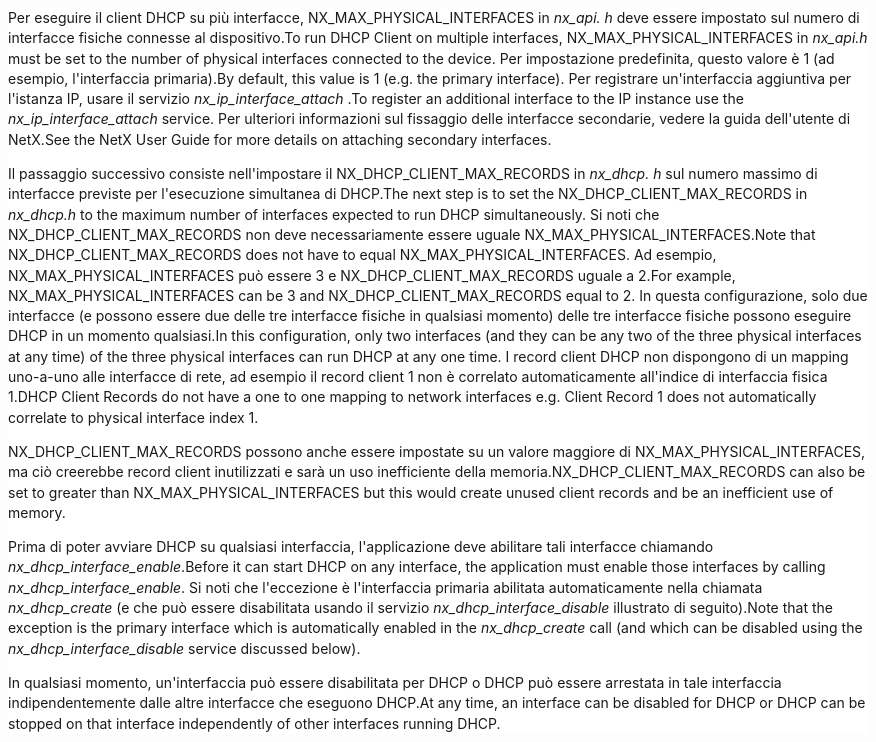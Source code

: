 <span data-ttu-id="927ee-192">Per eseguire il client DHCP su più interfacce, NX_MAX_PHYSICAL_INTERFACES in *nx_api. h* deve essere impostato sul numero di interfacce fisiche connesse al dispositivo.</span><span class="sxs-lookup"><span data-stu-id="927ee-192">To run DHCP Client on multiple interfaces, NX_MAX_PHYSICAL_INTERFACES in *nx_api.h* must be set to the number of physical interfaces connected to the device.</span></span> <span data-ttu-id="927ee-193">Per impostazione predefinita, questo valore è 1 (ad esempio, l'interfaccia primaria).</span><span class="sxs-lookup"><span data-stu-id="927ee-193">By default, this value is 1 (e.g. the primary interface).</span></span> <span data-ttu-id="927ee-194">Per registrare un'interfaccia aggiuntiva per l'istanza IP, usare il servizio *nx_ip_interface_attach* .</span><span class="sxs-lookup"><span data-stu-id="927ee-194">To register an additional interface to the IP instance use the *nx_ip_interface_attach* service.</span></span> <span data-ttu-id="927ee-195">Per ulteriori informazioni sul fissaggio delle interfacce secondarie, vedere la guida dell'utente di NetX.</span><span class="sxs-lookup"><span data-stu-id="927ee-195">See the NetX User Guide for more details on attaching secondary interfaces.</span></span>

<span data-ttu-id="927ee-196">Il passaggio successivo consiste nell'impostare il NX_DHCP_CLIENT_MAX_RECORDS in *nx_dhcp. h* sul numero massimo di interfacce previste per l'esecuzione simultanea di DHCP.</span><span class="sxs-lookup"><span data-stu-id="927ee-196">The next step is to set the NX_DHCP_CLIENT_MAX_RECORDS in *nx_dhcp.h* to the maximum number of interfaces expected to run DHCP simultaneously.</span></span> <span data-ttu-id="927ee-197">Si noti che NX_DHCP_CLIENT_MAX_RECORDS non deve necessariamente essere uguale NX_MAX_PHYSICAL_INTERFACES.</span><span class="sxs-lookup"><span data-stu-id="927ee-197">Note that NX_DHCP_CLIENT_MAX_RECORDS does not have to equal NX_MAX_PHYSICAL_INTERFACES.</span></span> <span data-ttu-id="927ee-198">Ad esempio, NX_MAX_PHYSICAL_INTERFACES può essere 3 e NX_DHCP_CLIENT_MAX_RECORDS uguale a 2.</span><span class="sxs-lookup"><span data-stu-id="927ee-198">For example, NX_MAX_PHYSICAL_INTERFACES can be 3 and NX_DHCP_CLIENT_MAX_RECORDS equal to 2.</span></span> <span data-ttu-id="927ee-199">In questa configurazione, solo due interfacce (e possono essere due delle tre interfacce fisiche in qualsiasi momento) delle tre interfacce fisiche possono eseguire DHCP in un momento qualsiasi.</span><span class="sxs-lookup"><span data-stu-id="927ee-199">In this configuration, only two interfaces (and they can be any two of the three physical interfaces at any time) of the three physical interfaces can run DHCP at any one time.</span></span> <span data-ttu-id="927ee-200">I record client DHCP non dispongono di un mapping uno-a-uno alle interfacce di rete, ad esempio il record client 1 non è correlato automaticamente all'indice di interfaccia fisica 1.</span><span class="sxs-lookup"><span data-stu-id="927ee-200">DHCP Client Records do not have a one to one mapping to network interfaces e.g. Client Record 1 does not automatically correlate to physical interface index 1.</span></span>

<span data-ttu-id="927ee-201">NX_DHCP_CLIENT_MAX_RECORDS possono anche essere impostate su un valore maggiore di NX_MAX_PHYSICAL_INTERFACES, ma ciò creerebbe record client inutilizzati e sarà un uso inefficiente della memoria.</span><span class="sxs-lookup"><span data-stu-id="927ee-201">NX_DHCP_CLIENT_MAX_RECORDS can also be set to greater than NX_MAX_PHYSICAL_INTERFACES but this would create unused client records and be an inefficient use of memory.</span></span>

<span data-ttu-id="927ee-202">Prima di poter avviare DHCP su qualsiasi interfaccia, l'applicazione deve abilitare tali interfacce chiamando *nx_dhcp_interface_enable*.</span><span class="sxs-lookup"><span data-stu-id="927ee-202">Before it can start DHCP on any interface, the application must enable those interfaces by calling *nx_dhcp_interface_enable*.</span></span> <span data-ttu-id="927ee-203">Si noti che l'eccezione è l'interfaccia primaria abilitata automaticamente nella chiamata *nx_dhcp_create* (e che può essere disabilitata usando il servizio *nx_dhcp_interface_disable* illustrato di seguito).</span><span class="sxs-lookup"><span data-stu-id="927ee-203">Note that the exception is the primary interface which is automatically enabled in the *nx_dhcp_create* call (and which can be disabled using the *nx_dhcp_interface_disable* service discussed below).</span></span>

<span data-ttu-id="927ee-204">In qualsiasi momento, un'interfaccia può essere disabilitata per DHCP o DHCP può essere arrestata in tale interfaccia indipendentemente dalle altre interfacce che eseguono DHCP.</span><span class="sxs-lookup"><span data-stu-id="927ee-204">At any time, an interface can be disabled for DHCP or DHCP can be stopped on that interface independently of other interfaces running DHCP.</span></span>

